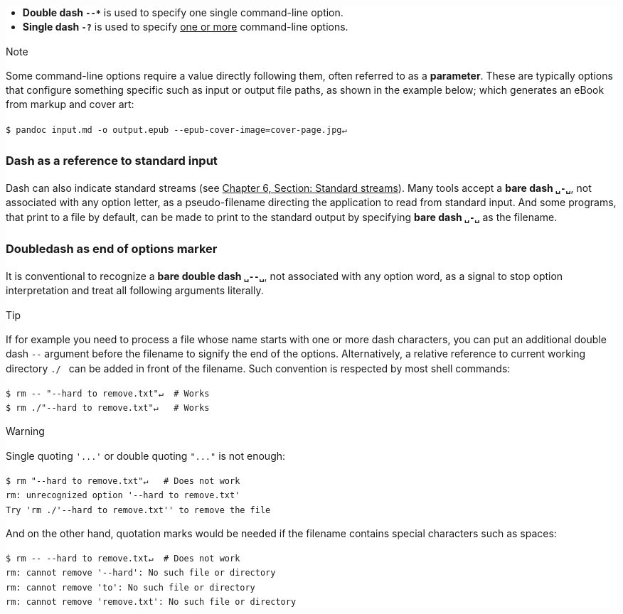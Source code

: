 - **Double dash ` --* `** is used to specify one single command-line option.
- **Single dash ` -? `** is used to specify <ins>one or more</ins> command-line options.

> [!NOTE]
> Some command-line options require a value directly following them, often referred to as a **parameter**. These are typically options that configure something specific such as input or output file paths, as shown in the example below; which generates an eBook from markup and cover art:
>
> ```
> $ pandoc input.md -o output.epub --epub-cover-image=cover-page.jpg↵
> ```

### Dash as a reference to standard input



Dash can also indicate standard streams (see [Chapter 6, Section: Standard streams](06-inter.md#standard-streams)). Many tools accept a **bare dash ` ␣-␣ `**, not associated with any option letter, as a pseudo-filename directing the application to read from standard input. And some programs, that print to a file by default, can be made to print to the standard output by specifying **bare dash ` ␣-␣ `** as the filename.

### Doubledash as end of options marker

It is conventional to recognize a **bare double dash ` ␣--␣ `**, not associated with any option word, as a signal to stop option interpretation and treat all following arguments literally.

> [!TIP]
> If for example you need to process a file whose name starts with one or more dash characters, you can put an additional double dash ` -- ` argument before the filename to signify the end of the options. Alternatively, a relative reference to current working directory `./ ` can be added in front of the filename. Such convention is respected by most shell commands:
>
> ```
> $ rm -- "--hard to remove.txt"↵  # Works
> $ rm ./"--hard to remove.txt"↵   # Works
> ```

> [!WARNING]
> Single quoting ` '...' ` or double quoting ` "..." ` is not enough:
>
> ```
> $ rm "--hard to remove.txt"↵   # Does not work
> rm: unrecognized option '--hard to remove.txt'
> Try 'rm ./'--hard to remove.txt'' to remove the file
> ```
>
> And on the other hand, quotation marks would be needed if the filename contains special characters such as spaces:
> 
> ```
> $ rm -- --hard to remove.txt↵  # Does not work
> rm: cannot remove '--hard': No such file or directory
> rm: cannot remove 'to': No such file or directory
> rm: cannot remove 'remove.txt': No such file or directory
> ```


[^ieee-binpwd]: [IEEE 1003.1 Standard: Utilities: pwd, accessed 2025](https://pubs.opengroup.org/onlinepubs/9799919799/utilities/pwd.html)
[^ieee-envpwd]: [IEEE 1003.1 Standard: Other Environment Variables, accessed 2025](https://pubs.opengroup.org/onlinepubs/9799919799/basedefs/V1_chap08.html)
[^unibel]: [Unipedia Wiki - Bell, accessed 2021](https://unipedia.fandom.com/wiki/Bell)
[^wiki-control]: [Wikipedia - Control character, accessed 2024](https://en.wikipedia.org/wiki/Control_character)
[^wiki-ascii-fi]: [Wikipedia - ASCII, accessed 2025](https://fi.wikipedia.org/wiki/ASCII)
[^wiki-caret]: [Wikipedia - Caret notation, accessed 2024](https://en.wikipedia.org/wiki/Caret_notation)
[^wiki-tab]: [Wikipedia - Tab key, accessed 2025](https://en.wikipedia.org/wiki/Tab_key)
[^wiki-readme]: [Wikipedia - README, accessed 2024](https://en.wikipedia.org/wiki/README)
[^wiki-tiedostopääte]: [Wikipedia - Tiedostopääte, accessed 2025](https://fi.wikipedia.org/wiki/Tiedostop%C3%A4%C3%A4te)
[^stack-cycle]: [Stackexchange.com - Terminal autocomplete: cycle through suggestions, accessed 2025](https://unix.stackexchange.com/questions/24419/terminal-autocomplete-cycle-through-suggestions)
[^stack-inputrc]: [Stackoverflow.com - Inputrc file cannot be loaded, accessed 2025](https://stackoverflow.com/questions/15027186/inputrc-file-cannot-be-loaded)
[^softpano-inputrc]: [Softpanorama.org - Readline and inputrc, updated 2019](http://www.softpanorama.org/Scripting/Shellorama/Bash_as_command_interpreter/inputrc.shtml)
[^raymond-cmopt]: [The Art of Unix Programming 2003, Chapter 10, Section: Command-Line Options](http://www.catb.org/~esr/writings/taoup/html/ch10s05.html)
[^raymond-docstyle]: [The Art of Unix Programming 2003, Chapter 18, Section: The Unix Style Documentation](http://www.catb.org/~esr/writings/taoup/html/ch18s02.html)
[^raymond-bestdoc]: [The Art of Unix Programming 2003, Chapter 18, Section: Best Practices for Documentation](http://www.catb.org/~esr/writings/taoup/html/ch18s06.html)
[^raymond-bag]: [The Art of Unix Programming 2003, Chapter 20, Section: Just a Big Bag of Bytes](http://www.catb.org/~esr/writings/taoup/html/ch20s03.html)
[^raymond-weak]: [The Art of Unix Programming 2003, Chapter 20, Section: Unix Support for GUIs](http://www.catb.org/~esr/writings/taoup/html/ch20s03.html)